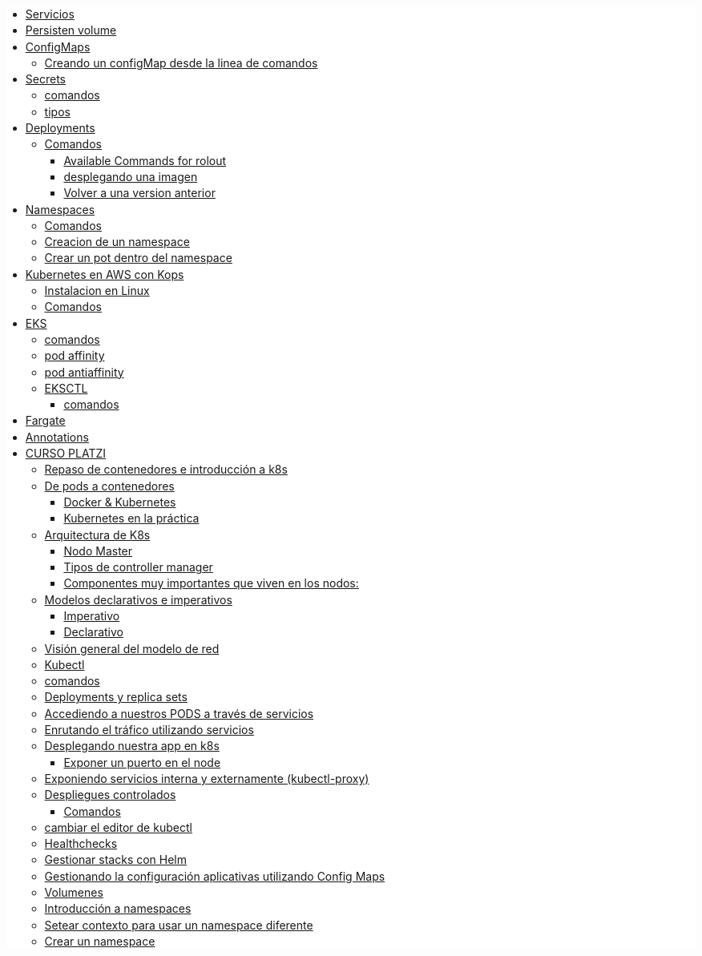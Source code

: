 - [Servicios](#servicios)
- [Persisten volume](#persisten-volume)
- [ConfigMaps](#configmaps)
  - [Creando un configMap desde la linea de comandos](#creando-un-configmap-desde-la-linea-de-comandos)
- [Secrets](#secrets)
  - [comandos](#comandos-1)
  - [tipos](#tipos)
- [Deployments](#deployments)
  - [Comandos](#comandos-2)
    - [Available Commands for rolout](#available-commands-for-rolout)
    - [desplegando una imagen](#desplegando-una-imagen)
    - [Volver a una version anterior](#volver-a-una-version-anterior)
- [Namespaces](#namespaces)
  - [Comandos](#comandos-3)
  - [Creacion de un namespace](#creacion-de-un-namespace)
  - [Crear un pot dentro del namespace](#crear-un-pot-dentro-del-namespace)
- [Kubernetes en AWS con Kops](#kubernetes-en-aws-con-kops)
  - [Instalacion en Linux](#instalacion-en-linux)
  - [Comandos](#comandos-4)
- [EKS](#eks)
  - [comandos](#comandos-5)
  - [pod affinity](#pod-affinity)
  - [pod antiaffinity](#pod-antiaffinity)
  - [EKSCTL](#eksctl)
    - [comandos](#comandos-6)
- [Fargate](#fargate)
- [Annotations](#annotations)
- [CURSO PLATZI](#curso-platzi)
  - [Repaso de contenedores e introducción a k8s](#repaso-de-contenedores-e-introducción-a-k8s)
  - [De pods a contenedores](#de-pods-a-contenedores)
    - [Docker & Kubernetes](#docker--kubernetes)
    - [Kubernetes en la práctica](#kubernetes-en-la-práctica)
  - [Arquitectura de K8s](#arquitectura-de-k8s)
    - [Nodo Master](#nodo-master)
    - [Tipos de controller manager](#tipos-de-controller-manager)
    - [Componentes muy importantes que viven en los nodos:](#componentes-muy-importantes-que-viven-en-los-nodos)
  - [Modelos declarativos e imperativos](#modelos-declarativos-e-imperativos)
    - [Imperativo](#imperativo)
    - [Declarativo](#declarativo)
  - [Visión general del modelo de red](#visión-general-del-modelo-de-red)
  - [Kubectl](#kubectl-1)
  - [comandos](#comandos-7)
  - [Deployments y replica sets](#deployments-y-replica-sets)
  - [Accediendo a nuestros PODS a través de servicios](#accediendo-a-nuestros-pods-a-través-de-servicios)
  - [Enrutando el tráfico utilizando servicios](#enrutando-el-tráfico-utilizando-servicios)
  - [Desplegando nuestra app en k8s](#desplegando-nuestra-app-en-k8s)
    - [Exponer un puerto en el node](#exponer-un-puerto-en-el-node)
  - [Exponiendo servicios interna y externamente (kubectl-proxy)](#exponiendo-servicios-interna-y-externamente-kubectl-proxy)
  - [Despliegues controlados](#despliegues-controlados)
    - [Comandos](#comandos-8)
  - [cambiar el editor de kubectl](#cambiar-el-editor-de-kubectl)
  - [Healthchecks](#healthchecks)
  - [Gestionar stacks con Helm](#gestionar-stacks-con-helm)
  - [Gestionando la configuración aplicativas utilizando Config Maps](#gestionando-la-configuración-aplicativas-utilizando-config-maps)
  - [Volumenes](#volumenes)
  - [Introducción a namespaces](#introducción-a-namespaces)
  - [Setear contexto para usar un namespace diferente](#setear-contexto-para-usar-un-namespace-diferente)
  - [Crear un namespace](#crear-un-namespace)